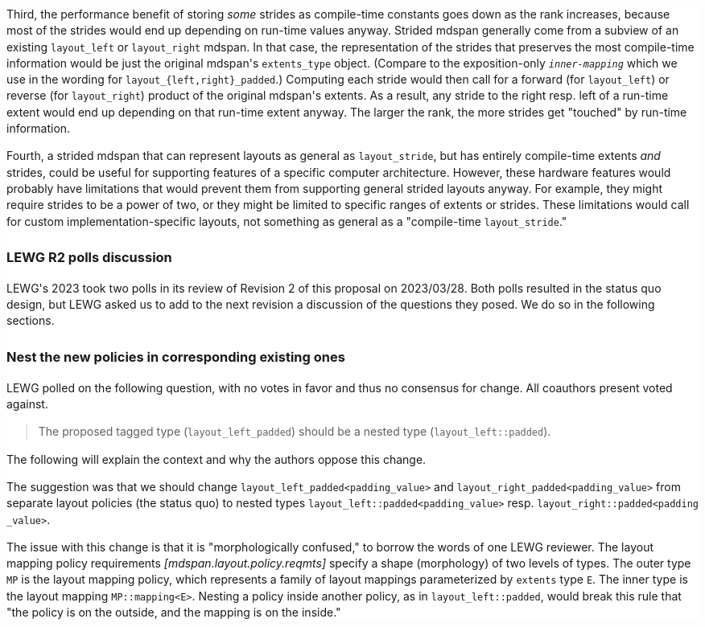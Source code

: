 Third, the performance benefit of storing _some_ strides
as compile-time constants goes down as the rank increases,
because most of the strides would end up depending on run-time values anyway.
Strided mdspan generally come from a subview
of an existing `layout_left` or `layout_right` mdspan.
In that case, the representation of the strides
that preserves the most compile-time information
would be just the original mdspan's `extents_type` object.
(Compare to the exposition-only _`inner-mapping`_
which we use in the wording for `layout_{left,right}_padded`.)
Computing each stride would then call for a forward (for `layout_left`)
or reverse (for `layout_right`) product of the original mdspan's extents.
As a result, any stride to the right resp. left of a run-time extent
would end up depending on that run-time extent anyway.
The larger the rank, the more strides get "touched" by run-time information.

Fourth, a strided mdspan that can represent layouts as general as `layout_stride`,
but has entirely compile-time extents _and_ strides,
could be useful for supporting features of a specific computer architecture.
However, these hardware features would probably have limitations
that would prevent them from supporting general strided layouts anyway.
For example, they might require strides to be a power of two,
or they might be limited to specific ranges of extents or strides.
These limitations would call for custom implementation-specific layouts,
not something as general as a "compile-time `layout_stride`."

### LEWG R2 polls discussion

LEWG's 2023 took two polls in its review of Revision 2 of this proposal on 2023/03/28.
Both polls resulted in the status quo design,
but LEWG asked us to add to the next revision
a discussion of the questions they posed.
We do so in the following sections.

### Nest the new policies in corresponding existing ones

LEWG polled on the following question,
with no votes in favor and thus no consensus for change.
All coauthors present voted against.

> The proposed tagged type (`layout_left_padded`)
> should be a nested type (`layout_left::padded`).

The following will explain the context and why the authors oppose this change.

The suggestion was that we should change
`layout_left_padded<padding_value>` and `layout_right_padded<padding_value>`
from separate layout policies (the status quo) to nested types
`layout_left::padded<padding_value>` resp. `layout_right::padded<padding_value>`.

The issue with this change is that it is "morphologically confused,"
to borrow the words of one LEWG reviewer.
The layout mapping policy requirements *[mdspan.layout.policy.reqmts]*
specify a shape (morphology) of two levels of types.
The outer type `MP` is the layout mapping policy,
which represents a family of layout mappings
parameterized by `extents` type `E`.
The inner type is the layout mapping `MP::mapping<E>`.
Nesting a policy inside another policy,
as in `layout_left::padded`, would break this rule that
"the policy is on the outside, and the mapping is on the inside."
